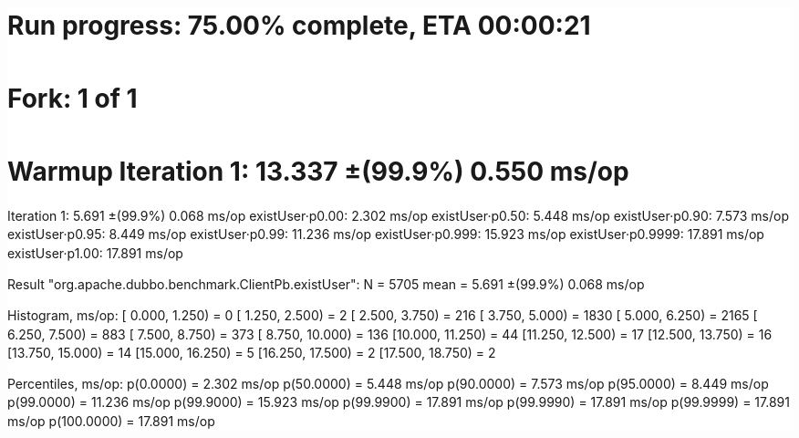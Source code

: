 # Run progress: 75.00% complete, ETA 00:00:21
# Fork: 1 of 1
# Warmup Iteration   1: 13.337 ±(99.9%) 0.550 ms/op
Iteration   1: 5.691 ±(99.9%) 0.068 ms/op
                 existUser·p0.00:   2.302 ms/op
                 existUser·p0.50:   5.448 ms/op
                 existUser·p0.90:   7.573 ms/op
                 existUser·p0.95:   8.449 ms/op
                 existUser·p0.99:   11.236 ms/op
                 existUser·p0.999:  15.923 ms/op
                 existUser·p0.9999: 17.891 ms/op
                 existUser·p1.00:   17.891 ms/op



Result "org.apache.dubbo.benchmark.ClientPb.existUser":
  N = 5705
  mean =      5.691 ±(99.9%) 0.068 ms/op

  Histogram, ms/op:
    [ 0.000,  1.250) = 0 
    [ 1.250,  2.500) = 2 
    [ 2.500,  3.750) = 216 
    [ 3.750,  5.000) = 1830 
    [ 5.000,  6.250) = 2165 
    [ 6.250,  7.500) = 883 
    [ 7.500,  8.750) = 373 
    [ 8.750, 10.000) = 136 
    [10.000, 11.250) = 44 
    [11.250, 12.500) = 17 
    [12.500, 13.750) = 16 
    [13.750, 15.000) = 14 
    [15.000, 16.250) = 5 
    [16.250, 17.500) = 2 
    [17.500, 18.750) = 2 

  Percentiles, ms/op:
      p(0.0000) =      2.302 ms/op
     p(50.0000) =      5.448 ms/op
     p(90.0000) =      7.573 ms/op
     p(95.0000) =      8.449 ms/op
     p(99.0000) =     11.236 ms/op
     p(99.9000) =     15.923 ms/op
     p(99.9900) =     17.891 ms/op
     p(99.9990) =     17.891 ms/op
     p(99.9999) =     17.891 ms/op
    p(100.0000) =     17.891 ms/op

